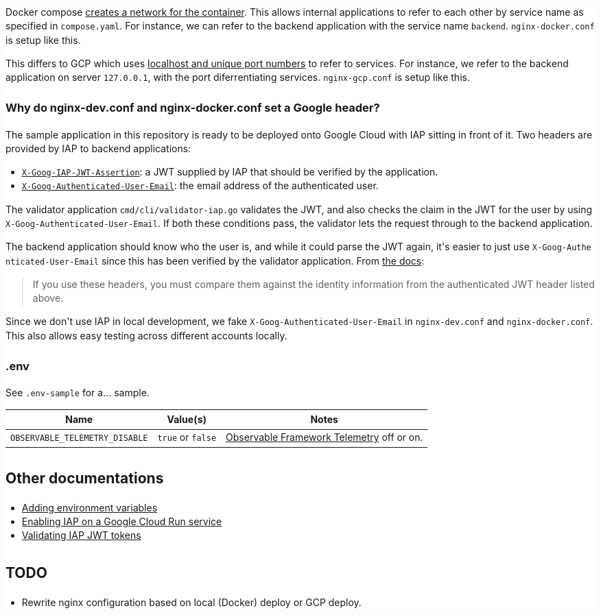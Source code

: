 Docker compose [creates a network for the
container](https://docs.docker.com/compose/networking/). This allows internal
applications to refer to each other by service name as specified in
`compose.yaml`. For instance, we can refer to the backend application with the
service name `backend`. `nginx-docker.conf` is setup like this.

This differs to GCP which uses [localhost and unique port
numbers](https://cloud.google.com/run/docs/internet-proxy-nginx-sidecar#configure_the_nginx_ingress_container)
to refer to services. For instance, we refer to the backend application on
server `127.0.0.1`, with the port diferrentiating services. `nginx-gcp.conf` is
setup like this.

<a name="why-google-header-nginx-conf"></a>
### Why do nginx-dev.conf and nginx-docker.conf set a Google header?

The sample application in this repository is ready to be deployed onto Google
Cloud with IAP sitting in front of it. Two headers are provided by IAP to
backend applications:

- [`X-Goog-IAP-JWT-Assertion`](https://cloud.google.com/iap/docs/signed-headers-howto): 
    a JWT supplied by IAP that should be verified by the application.
- [`X-Goog-Authenticated-User-Email`](https://cloud.google.com/iap/docs/identity-howto#getting_the_users_identity_with_signed_headers): the email address of the authenticated user. 

The validator application `cmd/cli/validator-iap.go` validates the JWT, and
also checks the claim in the JWT for the user by using
`X-Goog-Authenticated-User-Email`. If both these conditions pass, the validator
lets the request through to the backend application.

The backend application should know who the user is, and while it could
parse the JWT again, it's easier to just use `X-Goog-Authenticated-User-Email`
since this has been verified by the validator application. From [the
docs](https://cloud.google.com/iap/docs/identity-howto#getting_the_users_identity_with_signed_headers):

> If you use these headers, you must compare them against the identity
> information from the authenticated JWT header listed above.

Since we don't use IAP in local development, we fake
`X-Goog-Authenticated-User-Email` in `nginx-dev.conf` and `nginx-docker.conf`.
This also allows easy testing across different accounts locally.

<a name="dot-env"></a>
### .env

See `.env-sample` for a... sample.

| Name | Value(s) | Notes |
|---|---|---|
| `OBSERVABLE_TELEMETRY_DISABLE` | `true` or `false` | [Observable Framework Telemetry](https://observablehq.com/framework/telemetry) off or on. |

## Other documentations

- [Adding environment variables](docs/env-vars.md)
- [Enabling IAP on a Google Cloud Run service](docs/iap.md)
- [Validating IAP JWT tokens](docs/iap-jwt.md)

## TODO

- Rewrite nginx configuration based on local (Docker) deploy or GCP deploy.
